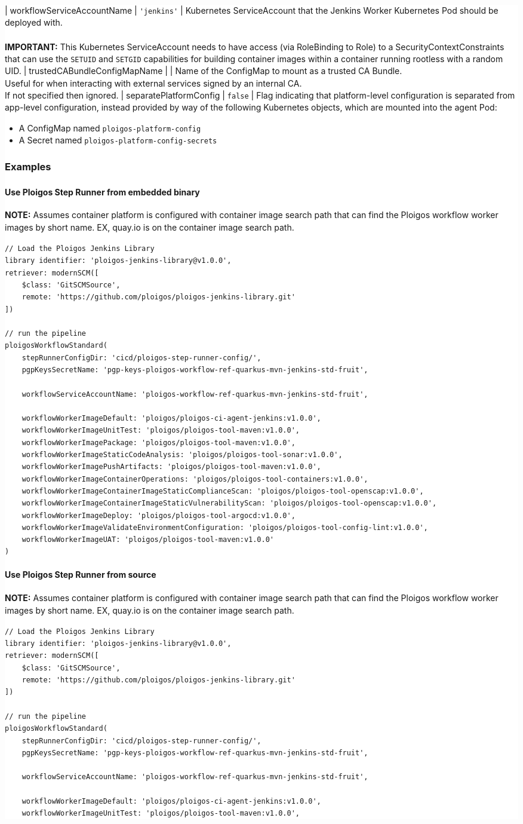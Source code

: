 | workflowServiceAccountName        | `'jenkins'`                   | Kubernetes ServiceAccount that the Jenkins Worker Kubernetes Pod should be deployed with.<br/><br/>**IMPORTANT:** This Kubernetes ServiceAccount needs to have access (via RoleBinding to Role) to a SecurityContextConstraints that can use the `SETUID` and `SETGID` capabilities for building container images within a container running rootless with a random UID.
| trustedCABundleConfigMapName      |                               | Name of the ConfigMap to mount as a trusted CA Bundle.<br/> Useful for when interacting with external services signed by an internal CA.<br/> If not specified then ignored.
| separatePlatformConfig            | `false`                       | Flag indicating that platform-level configuration is separated from app-level configuration, instead provided by way of the following Kubernetes objects, which are mounted into the agent Pod:<ul><li>A ConfigMap named `ploigos-platform-config`</li><li>A Secret named `ploigos-platform-config-secrets`</li></ul>

### Examples

#### Use Ploigos Step Runner from embedded binary
**NOTE:** Assumes container platform is configured with container image search path that can find
the Ploigos workflow worker images by short name. EX, quay.io is on the container image search path.

```
// Load the Ploigos Jenkins Library
library identifier: 'ploigos-jenkins-library@v1.0.0',
retriever: modernSCM([
    $class: 'GitSCMSource',
    remote: 'https://github.com/ploigos/ploigos-jenkins-library.git'
])

// run the pipeline
ploigosWorkflowStandard(
    stepRunnerConfigDir: 'cicd/ploigos-step-runner-config/',
    pgpKeysSecretName: 'pgp-keys-ploigos-workflow-ref-quarkus-mvn-jenkins-std-fruit',

    workflowServiceAccountName: 'ploigos-workflow-ref-quarkus-mvn-jenkins-std-fruit',

    workflowWorkerImageDefault: 'ploigos/ploigos-ci-agent-jenkins:v1.0.0',
    workflowWorkerImageUnitTest: 'ploigos/ploigos-tool-maven:v1.0.0',
    workflowWorkerImagePackage: 'ploigos/ploigos-tool-maven:v1.0.0',
    workflowWorkerImageStaticCodeAnalysis: 'ploigos/ploigos-tool-sonar:v1.0.0',
    workflowWorkerImagePushArtifacts: 'ploigos/ploigos-tool-maven:v1.0.0',
    workflowWorkerImageContainerOperations: 'ploigos/ploigos-tool-containers:v1.0.0',
    workflowWorkerImageContainerImageStaticComplianceScan: 'ploigos/ploigos-tool-openscap:v1.0.0',
    workflowWorkerImageContainerImageStaticVulnerabilityScan: 'ploigos/ploigos-tool-openscap:v1.0.0',
    workflowWorkerImageDeploy: 'ploigos/ploigos-tool-argocd:v1.0.0',
    workflowWorkerImageValidateEnvironmentConfiguration: 'ploigos/ploigos-tool-config-lint:v1.0.0',
    workflowWorkerImageUAT: 'ploigos/ploigos-tool-maven:v1.0.0'
)
```

#### Use Ploigos Step Runner from source
**NOTE:** Assumes container platform is configured with container image search path that can find
the Ploigos workflow worker images by short name. EX, quay.io is on the container image search path.

```
// Load the Ploigos Jenkins Library
library identifier: 'ploigos-jenkins-library@v1.0.0',
retriever: modernSCM([
    $class: 'GitSCMSource',
    remote: 'https://github.com/ploigos/ploigos-jenkins-library.git'
])

// run the pipeline
ploigosWorkflowStandard(
    stepRunnerConfigDir: 'cicd/ploigos-step-runner-config/',
    pgpKeysSecretName: 'pgp-keys-ploigos-workflow-ref-quarkus-mvn-jenkins-std-fruit',

    workflowServiceAccountName: 'ploigos-workflow-ref-quarkus-mvn-jenkins-std-fruit',

    workflowWorkerImageDefault: 'ploigos/ploigos-ci-agent-jenkins:v1.0.0',
    workflowWorkerImageUnitTest: 'ploigos/ploigos-tool-maven:v1.0.0',
```